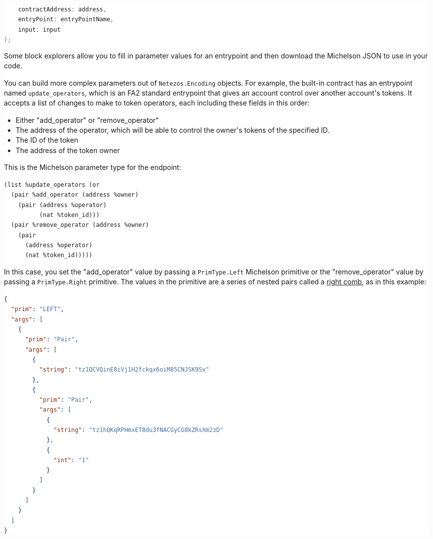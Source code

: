 ```csharp
    contractAddress: address,
    entryPoint: entryPointName,
    input: input
);
```

Some block explorers allow you to fill in parameter values for an entrypoint and then download the Michelson JSON to use in your code.

You can build more complex parameters out of `Netezos.Encoding` objects.
For example, the built-in contract has an entrypoint named `update_operators`, which is an FA2 standard entrypoint that gives an account control over another account's tokens.
It accepts a list of changes to make to token operators, each including these fields in this order:

- Either "add_operator" or "remove_operator"
- The address of the operator, which will be able to control the owner's tokens of the specified ID.
- The ID of the token
- The address of the token owner

This is the Michelson parameter type for the endpoint:

```
(list %update_operators (or
  (pair %add_operator (address %owner)
    (pair (address %operator)
          (nat %token_id)))
  (pair %remove_operator (address %owner)
    (pair
      (address %operator)
      (nat %token_id)))))
```

In this case, you set the "add_operator" value by passing a `PrimType.Left` Michelson primitive or the "remove_operator" value by passing a `PrimType.Right` primitive.
The values in the primitive are a series of nested pairs called a [right comb](../smart-contracts/data-types/complex-data-types#right-combs), as in this example:

```json
{
  "prim": "LEFT",
  "args": [
    {
      "prim": "Pair",
      "args": [
        {
          "string": "tz1QCVQinE8iVj1H2fckqx6oiM85CNJSK9Sx"
        },
        {
          "prim": "Pair",
          "args": [
            {
              "string": "tz1hQKqRPHmxET8du3fNACGyCG8kZRsXm2zD"
            },
            {
              "int": "1"
            }
          ]
        }
      ]
    }
  ]
}
```
